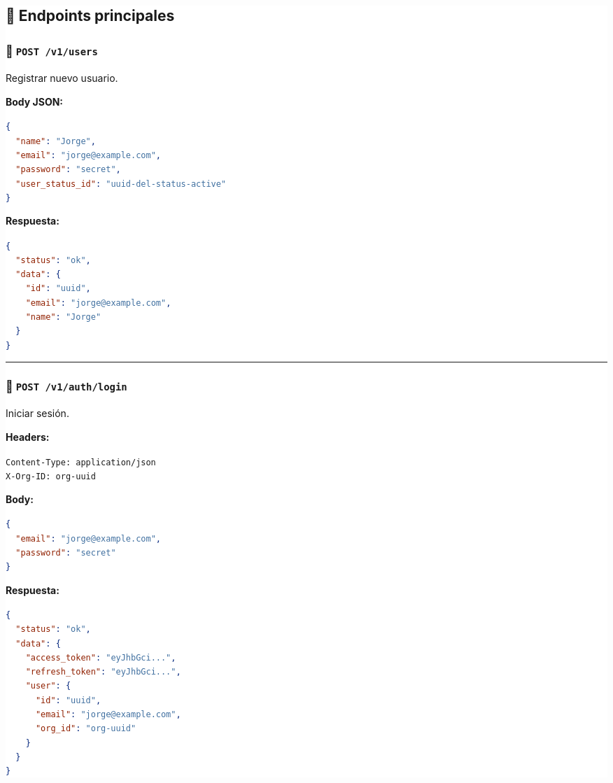 
## 🧠 Endpoints principales

### 🔹 `POST /v1/users`

Registrar nuevo usuario.

**Body JSON:**

```json
{
  "name": "Jorge",
  "email": "jorge@example.com",
  "password": "secret",
  "user_status_id": "uuid-del-status-active"
}
```

**Respuesta:**

```json
{
  "status": "ok",
  "data": {
    "id": "uuid",
    "email": "jorge@example.com",
    "name": "Jorge"
  }
}
```

---

### 🔹 `POST /v1/auth/login`

Iniciar sesión.

**Headers:**

```
Content-Type: application/json
X-Org-ID: org-uuid
```

**Body:**

```json
{
  "email": "jorge@example.com",
  "password": "secret"
}
```

**Respuesta:**

```json
{
  "status": "ok",
  "data": {
    "access_token": "eyJhbGci...",
    "refresh_token": "eyJhbGci...",
    "user": {
      "id": "uuid",
      "email": "jorge@example.com",
      "org_id": "org-uuid"
    }
  }
}
```
